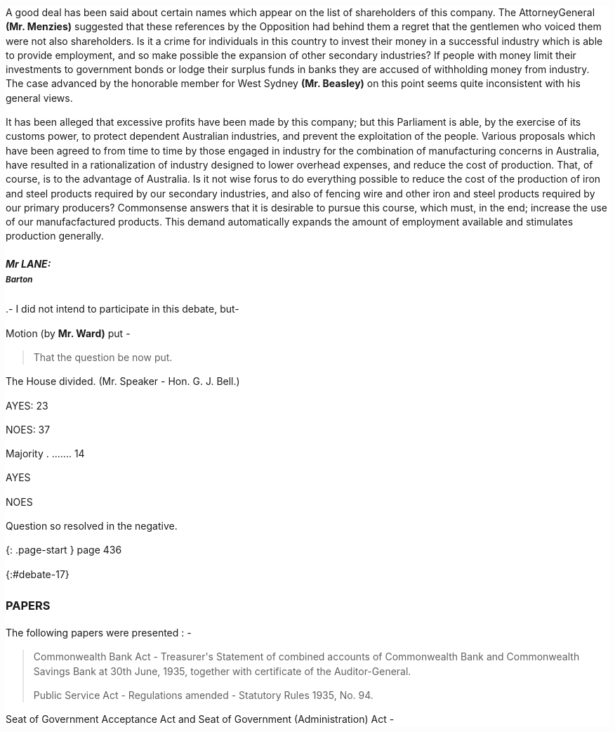 A good deal has been said about certain names which appear on the list of shareholders of this company. The AttorneyGeneral  **(Mr. Menzies)**  suggested that these references by the Opposition had behind them a regret that the gentlemen who voiced them were not also shareholders. Is it a crime for individuals in this country to invest their money in a successful industry which is able to provide employment, and so make possible the expansion of other secondary industries? If people with money limit their investments to government bonds or lodge their surplus funds in banks they are accused of withholding money from industry. The case advanced by the honorable member for West Sydney  **(Mr. Beasley)**  on this point seems quite inconsistent with his general views. 

It has been alleged that excessive profits have been made by this company; but this Parliament is able, by the exercise of its customs power, to protect dependent Australian industries, and prevent the exploitation of the people. Various proposals which have been agreed to from time to time by those engaged in industry for the combination of manufacturing concerns in Australia, have resulted in a rationalization of industry designed to lower overhead expenses, and reduce the cost of production. That, of course, is to the advantage of Australia. Is it not wise forus to do everything possible to reduce the cost of the production of iron and steel products required by our secondary industries, and also of fencing wire and other iron and steel products required by our primary producers? Commonsense answers that it is desirable to pursue this course, which must, in the end; increase the use of our manufacfactured products. This demand automatically expands the amount of employment available and stimulates production generally. 

##### Mr LANE:<br><small class="text-muted">Barton</small>

.- I did not intend to participate in this debate, but- 

Motion (by  **Mr. Ward)**  put - 

  >That the question be now put. 

The House divided. (Mr. Speaker - Hon. G. J. Bell.)

AYES: 23

NOES: 37

Majority . ....... 14 

AYES

NOES

Question so resolved in the negative. 

{: .page-start }
page 436

{:#debate-17}
### PAPERS

The following papers were presented :  - 

  >Commonwealth Bank Act - Treasurer's Statement of combined accounts of Commonwealth Bank and Commonwealth Savings Bank at 30th June, 1935, together with certificate of the Auditor-General. 
  >
  >Public Service Act - Regulations amended - Statutory Rules 1935, No. 94. 

Seat of Government Acceptance Act and Seat of Government (Administration) Act - 

